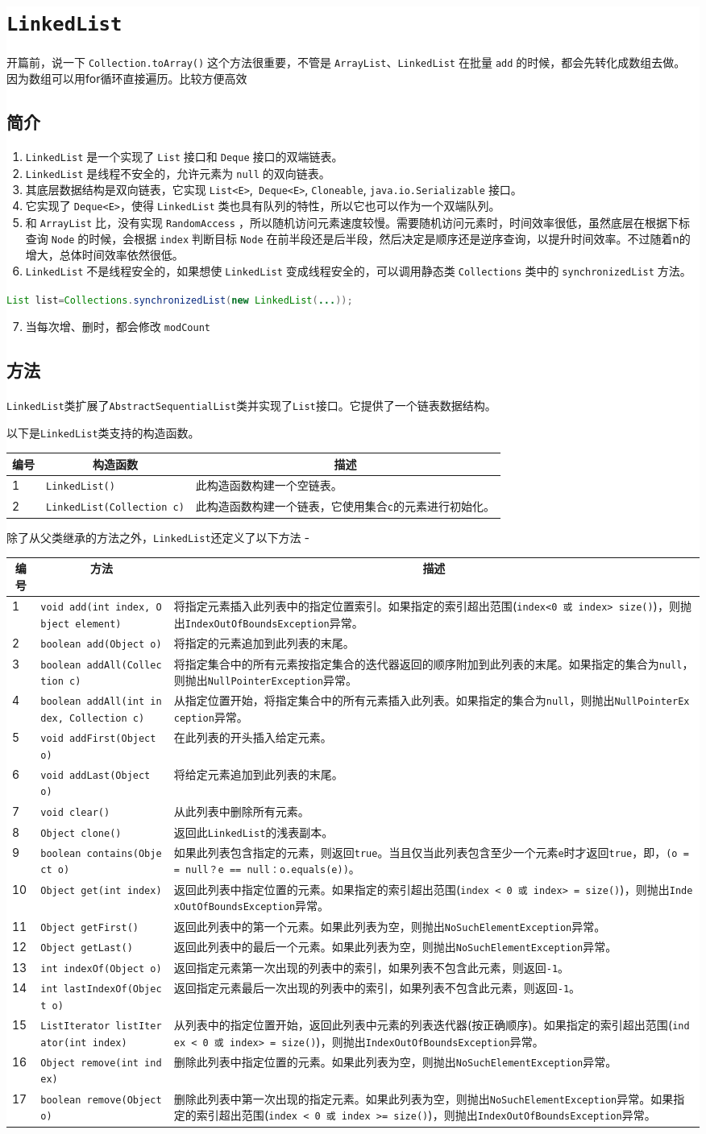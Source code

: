 # `LinkedList`

开篇前，说一下 `Collection.toArray()`
这个方法很重要，不管是 `ArrayList`、`LinkedList` 在批量 `add` 的时候，都会先转化成数组去做。 因为数组可以用for循环直接遍历。比较方便高效

## 简介
1. `LinkedList` 是一个实现了 `List` 接口和 `Deque` 接口的双端链表。
2. `LinkedList` 是线程不安全的，允许元素为 `null` 的双向链表。
3. 其底层数据结构是双向链表，它实现 `List<E>`,` Deque<E>`, `Cloneable`, `java.io.Serializable` 接口。
4. 它实现了 `Deque<E>`，使得 `LinkedList` 类也具有队列的特性，所以它也可以作为一个双端队列。
5. 和 `ArrayList` 比，没有实现 `RandomAccess` ，所以随机访问元素速度较慢。需要随机访问元素时，时间效率很低，虽然底层在根据下标查询 `Node` 的时候，会根据 `index` 判断目标 `Node` 在前半段还是后半段，然后决定是顺序还是逆序查询，以提升时间效率。不过随着n的增大，总体时间效率依然很低。
6. `LinkedList` 不是线程安全的，如果想使 `LinkedList` 变成线程安全的，可以调用静态类 `Collections` 类中的 `synchronizedList` 方法。
```java
List list=Collections.synchronizedList(new LinkedList(...));
```
7. 当每次增、删时，都会修改 `modCount`

## 方法

`LinkedList`类扩展了`AbstractSequentialList`类并实现了`List`接口。它提供了一个链表数据结构。

以下是`LinkedList`类支持的构造函数。

| 编号 | 构造函数                   | 描述                                                    |
| ---- | -------------------------- | ------------------------------------------------------- |
| 1    | `LinkedList()`             | 此构造函数构建一个空链表。                              |
| 2    | `LinkedList(Collection c)` | 此构造函数构建一个链表，它使用集合`c`的元素进行初始化。 |

除了从父类继承的方法之外，`LinkedList`还定义了以下方法 - 

| 编号 | 方法                                      | 描述                                                         |
| ---- | ----------------------------------------- | ------------------------------------------------------------ |
| 1    | `void add(int index, Object element)`     | 将指定元素插入此列表中的指定位置索引。如果指定的索引超出范围(`index<0 或 index> size()`)，则抛出`IndexOutOfBoundsException`异常。 |
| 2    | `boolean add(Object o)`                   | 将指定的元素追加到此列表的末尾。                             |
| 3    | `boolean addAll(Collection c)`            | 将指定集合中的所有元素按指定集合的迭代器返回的顺序附加到此列表的末尾。如果指定的集合为`null`，则抛出`NullPointerException`异常。 |
| 4    | `boolean addAll(int index, Collection c)` | 从指定位置开始，将指定集合中的所有元素插入此列表。如果指定的集合为`null`，则抛出`NullPointerException`异常。 |
| 5    | `void addFirst(Object o)`                 | 在此列表的开头插入给定元素。                                 |
| 6    | `void addLast(Object o)`                  | 将给定元素追加到此列表的末尾。                               |
| 7    | `void clear()`                            | 从此列表中删除所有元素。                                     |
| 8    | `Object clone()`                          | 返回此`LinkedList`的浅表副本。                               |
| 9    | `boolean contains(Object o)`              | 如果此列表包含指定的元素，则返回`true`。当且仅当此列表包含至少一个元素`e`时才返回`true`，即，`(o == null？e == null：o.equals(e))`。 |
| 10   | `Object get(int index)`                   | 返回此列表中指定位置的元素。如果指定的索引超出范围(`index < 0 或 index> = size()`)，则抛出`IndexOutOfBoundsException`异常。 |
| 11   | `Object getFirst()`                       | 返回此列表中的第一个元素。如果此列表为空，则抛出`NoSuchElementException`异常。 |
| 12   | `Object getLast()`                        | 返回此列表中的最后一个元素。如果此列表为空，则抛出`NoSuchElementException`异常。 |
| 13   | `int indexOf(Object o)`                   | 返回指定元素第一次出现的列表中的索引，如果列表不包含此元素，则返回`-1`。 |
| 14   | `int lastIndexOf(Object o)`               | 返回指定元素最后一次出现的列表中的索引，如果列表不包含此元素，则返回`-1`。 |
| 15   | `ListIterator listIterator(int index)`    | 从列表中的指定位置开始，返回此列表中元素的列表迭代器(按正确顺序)。如果指定的索引超出范围(`index < 0 或 index> = size()`)，则抛出`IndexOutOfBoundsException`异常。 |
| 16   | `Object remove(int index)`                | 删除此列表中指定位置的元素。如果此列表为空，则抛出`NoSuchElementException`异常。 |
| 17   | `boolean remove(Object o)`                | 删除此列表中第一次出现的指定元素。如果此列表为空，则抛出`NoSuchElementException`异常。如果指定的索引超出范围(`index < 0 或 index >= size()`)，则抛出`IndexOutOfBoundsException`异常。 |
